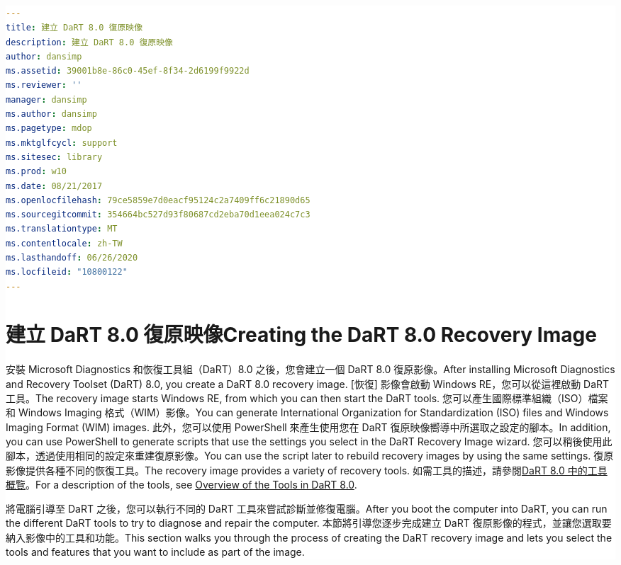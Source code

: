 ```yaml
---
title: 建立 DaRT 8.0 復原映像
description: 建立 DaRT 8.0 復原映像
author: dansimp
ms.assetid: 39001b8e-86c0-45ef-8f34-2d6199f9922d
ms.reviewer: ''
manager: dansimp
ms.author: dansimp
ms.pagetype: mdop
ms.mktglfcycl: support
ms.sitesec: library
ms.prod: w10
ms.date: 08/21/2017
ms.openlocfilehash: 79ce5859e7d0eacf95124c2a7409ff6c21890d65
ms.sourcegitcommit: 354664bc527d93f80687cd2eba70d1eea024c7c3
ms.translationtype: MT
ms.contentlocale: zh-TW
ms.lasthandoff: 06/26/2020
ms.locfileid: "10800122"
---
```

# <span data-ttu-id="fcd72-103">建立 DaRT 8.0 復原映像</span><span class="sxs-lookup"><span data-stu-id="fcd72-103">Creating the DaRT 8.0 Recovery Image</span></span>


<span data-ttu-id="fcd72-104">安裝 Microsoft Diagnostics 和恢復工具組（DaRT）8.0 之後，您會建立一個 DaRT 8.0 復原影像。</span><span class="sxs-lookup"><span data-stu-id="fcd72-104">After installing Microsoft Diagnostics and Recovery Toolset (DaRT) 8.0, you create a DaRT 8.0 recovery image.</span></span> <span data-ttu-id="fcd72-105">[恢復] 影像會啟動 Windows RE，您可以從這裡啟動 DaRT 工具。</span><span class="sxs-lookup"><span data-stu-id="fcd72-105">The recovery image starts Windows RE, from which you can then start the DaRT tools.</span></span> <span data-ttu-id="fcd72-106">您可以產生國際標準組織（ISO）檔案和 Windows Imaging 格式（WIM）影像。</span><span class="sxs-lookup"><span data-stu-id="fcd72-106">You can generate International Organization for Standardization (ISO) files and Windows Imaging Format (WIM) images.</span></span> <span data-ttu-id="fcd72-107">此外，您可以使用 PowerShell 來產生使用您在 DaRT 復原映像嚮導中所選取之設定的腳本。</span><span class="sxs-lookup"><span data-stu-id="fcd72-107">In addition, you can use PowerShell to generate scripts that use the settings you select in the DaRT Recovery Image wizard.</span></span> <span data-ttu-id="fcd72-108">您可以稍後使用此腳本，透過使用相同的設定來重建復原影像。</span><span class="sxs-lookup"><span data-stu-id="fcd72-108">You can use the script later to rebuild recovery images by using the same settings.</span></span> <span data-ttu-id="fcd72-109">復原影像提供各種不同的恢復工具。</span><span class="sxs-lookup"><span data-stu-id="fcd72-109">The recovery image provides a variety of recovery tools.</span></span> <span data-ttu-id="fcd72-110">如需工具的描述，請參閱[DaRT 8.0 中的工具概覽](overview-of-the-tools-in-dart-80-dart-8.md)。</span><span class="sxs-lookup"><span data-stu-id="fcd72-110">For a description of the tools, see [Overview of the Tools in DaRT 8.0](overview-of-the-tools-in-dart-80-dart-8.md).</span></span>

<span data-ttu-id="fcd72-111">將電腦引導至 DaRT 之後，您可以執行不同的 DaRT 工具來嘗試診斷並修復電腦。</span><span class="sxs-lookup"><span data-stu-id="fcd72-111">After you boot the computer into DaRT, you can run the different DaRT tools to try to diagnose and repair the computer.</span></span> <span data-ttu-id="fcd72-112">本節將引導您逐步完成建立 DaRT 復原影像的程式，並讓您選取要納入影像中的工具和功能。</span><span class="sxs-lookup"><span data-stu-id="fcd72-112">This section walks you through the process of creating the DaRT recovery image and lets you select the tools and features that you want to include as part of the image.</span></span>
